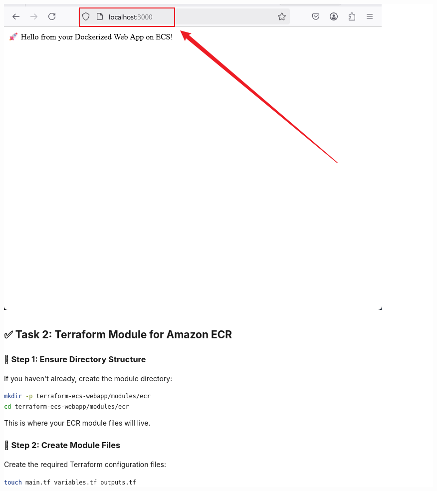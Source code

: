 ![localhost](./Images/5.localhost_3000.png)


## ✅ Task 2: Terraform Module for Amazon ECR

### 📁 Step 1: Ensure Directory Structure

If you haven't already, create the module directory:

```bash
mkdir -p terraform-ecs-webapp/modules/ecr
cd terraform-ecs-webapp/modules/ecr
```

This is where your ECR module files will live.

### 📄 Step 2: Create Module Files

Create the required Terraform configuration files:

```bash
touch main.tf variables.tf outputs.tf
```
